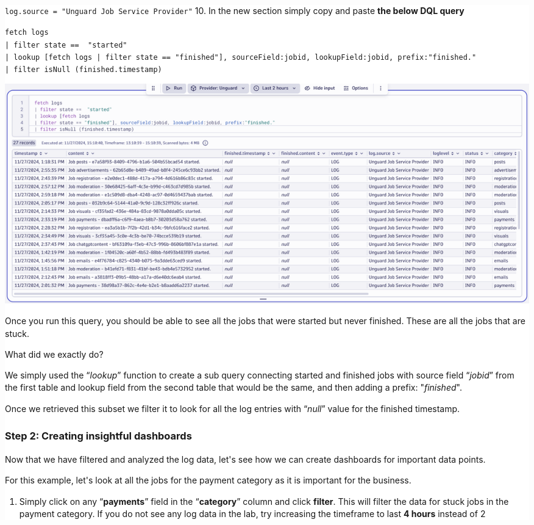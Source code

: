 ```log.source = "Unguard Job Service Provider"```
10.	In the new section simply copy and paste **the below DQL query**

```DQL
fetch logs  
| filter state ==  "started" 
| lookup [fetch logs | filter state == "finished"], sourceField:jobid, lookupField:jobid, prefix:"finished." 
| filter isNull (finished.timestamp)
```
 
![Query Results](../../assets/images/NewSectionQueryResults.png)

Once you run this query, you should be able to see all the jobs that were started but never finished. These are all the jobs that are stuck. 

What did we exactly do? 

We simply used the “*lookup*” function to create a sub query connecting started and finished jobs with source field “*jobid*” from the first table and lookup field from the second table that would be the same, and then adding a prefix: "*finished*". 

Once we retrieved this subset we filter it to look for all the log entries with “*null*” value for the finished timestamp.

### Step 2: Creating insightful dashboards

Now that we have filtered and analyzed the log data, let's see how we can create dashboards for important data points.

For this example, let's look at all the jobs for the payment category as it is important for the business. 

1. Simply click on any “**payments**” field in the “**category**” column and click **filter**. This will filter the data for stuck jobs in the payment category. If you do not see any log data in the lab, try increasing the timeframe to last **4 hours** instead of 2 
